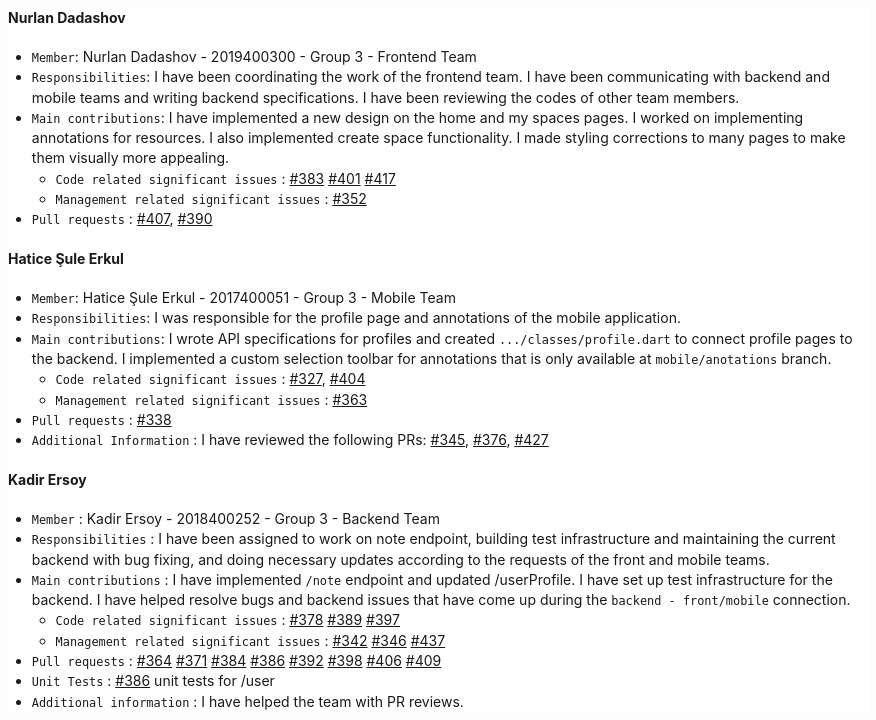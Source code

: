 #### Nurlan Dadashov
-  `Member`: Nurlan Dadashov - 2019400300 - Group 3 - Frontend Team
- `Responsibilities`: I have been coordinating the work of the frontend team. I have been communicating with backend and mobile teams and writing backend specifications. I have been reviewing the codes of other team members.
- `Main contributions`: I have implemented a new design on the home and my spaces pages. I worked on implementing annotations for resources. I also implemented create space functionality. I made styling corrections to many pages to make them visually more appealing.
  - `Code related significant issues` : [#383](https://github.com/bounswe/bounswe2022group3/issues/383) [#401](https://github.com/bounswe/bounswe2022group3/issues/401) [#417](https://github.com/bounswe/bounswe2022group3/issues/417)
  - `Management related significant issues` : [#352](https://github.com/bounswe/bounswe2022group3/issues/352) 
- `Pull requests` : [#407](https://github.com/bounswe/bounswe2022group3/pull/407),  [#390](https://github.com/bounswe/bounswe2022group3/pull/390)

#### Hatice Şule Erkul
-  `Member`: Hatice Şule Erkul - 2017400051 - Group 3 - Mobile Team
- `Responsibilities`:  I was responsible for the profile page and annotations of the mobile application.
- `Main contributions`: I wrote API specifications for profiles and created `.../classes/profile.dart` to connect profile pages to the backend. I implemented a custom selection toolbar for annotations that is only available at `mobile/anotations` branch.
  - `Code related significant issues` : [#327](https://github.com/bounswe/bounswe2022group3/issues/327), [#404](https://github.com/bounswe/bounswe2022group3/issues/404)
  - `Management related significant issues` : [#363](https://github.com/bounswe/bounswe2022group3/issues/363)
- `Pull requests` : [#338](https://github.com/bounswe/bounswe2022group3/pull/338)
- `Additional Information` : I have reviewed the following PRs:   [#345](https://github.com/bounswe/bounswe2022group3/pull/345), [#376](https://github.com/bounswe/bounswe2022group3/pull/376), [#427](https://github.com/bounswe/bounswe2022group3/pull/427)

#### Kadir Ersoy
-  `Member` : Kadir Ersoy - 2018400252 - Group 3 - Backend Team
- `Responsibilities` : I have been assigned to work on note endpoint, building test infrastructure and maintaining the current backend with bug fixing, and doing necessary updates according to the requests of the front and mobile teams.
- `Main contributions` : I have implemented `/note` endpoint and updated /userProfile. I have set up test infrastructure for the backend. I have helped resolve bugs and backend issues that have come up during the `backend - front/mobile` connection. 
  - `Code related significant issues` : [#378](https://github.com/bounswe/bounswe2022group3/issues/378) [#389](https://github.com/bounswe/bounswe2022group3/issues/389) [#397](https://github.com/bounswe/bounswe2022group3/issues/397)
  - `Management related significant issues` : [#342](https://github.com/bounswe/bounswe2022group3/issues/342) [#346](https://github.com/bounswe/bounswe2022group3/issues/346) [#437](https://github.com/bounswe/bounswe2022group3/issues/437)
- `Pull requests` : [#364](https://github.com/bounswe/bounswe2022group3/pull/364) [#371](https://github.com/bounswe/bounswe2022group3/pull/371) [#384](https://github.com/bounswe/bounswe2022group3/pull/384) [#386](https://github.com/bounswe/bounswe2022group3/pull/386) [#392](https://github.com/bounswe/bounswe2022group3/pull/392) [#398](https://github.com/bounswe/bounswe2022group3/pull/398) [#406](https://github.com/bounswe/bounswe2022group3/pull/406) [#409](https://github.com/bounswe/bounswe2022group3/pull/409)
- `Unit Tests` : [#386](https://github.com/bounswe/bounswe2022group3/pull/386) unit tests for /user
- `Additional information` : I have helped the team with PR reviews.

